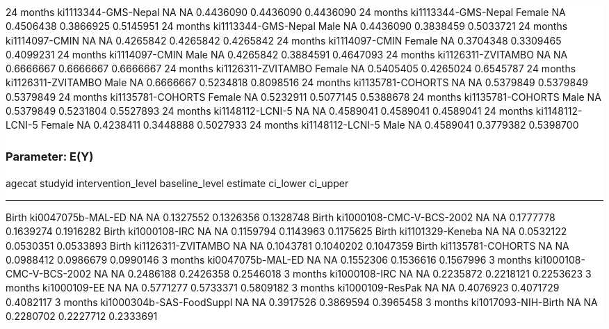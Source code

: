24 months   ki1113344-GMS-Nepal        NA                   NA                0.4436090   0.4436090   0.4436090
24 months   ki1113344-GMS-Nepal        Female               NA                0.4506438   0.3866925   0.5145951
24 months   ki1113344-GMS-Nepal        Male                 NA                0.4436090   0.3838459   0.5033721
24 months   ki1114097-CMIN             NA                   NA                0.4265842   0.4265842   0.4265842
24 months   ki1114097-CMIN             Female               NA                0.3704348   0.3309465   0.4099231
24 months   ki1114097-CMIN             Male                 NA                0.4265842   0.3884591   0.4647093
24 months   ki1126311-ZVITAMBO         NA                   NA                0.6666667   0.6666667   0.6666667
24 months   ki1126311-ZVITAMBO         Female               NA                0.5405405   0.4265024   0.6545787
24 months   ki1126311-ZVITAMBO         Male                 NA                0.6666667   0.5234818   0.8098516
24 months   ki1135781-COHORTS          NA                   NA                0.5379849   0.5379849   0.5379849
24 months   ki1135781-COHORTS          Female               NA                0.5232911   0.5077145   0.5388678
24 months   ki1135781-COHORTS          Male                 NA                0.5379849   0.5231804   0.5527893
24 months   ki1148112-LCNI-5           NA                   NA                0.4589041   0.4589041   0.4589041
24 months   ki1148112-LCNI-5           Female               NA                0.4238411   0.3448888   0.5027933
24 months   ki1148112-LCNI-5           Male                 NA                0.4589041   0.3779382   0.5398700


### Parameter: E(Y)


agecat      studyid                    intervention_level   baseline_level     estimate    ci_lower    ci_upper
----------  -------------------------  -------------------  ---------------  ----------  ----------  ----------
Birth       ki0047075b-MAL-ED          NA                   NA                0.1327552   0.1326356   0.1328748
Birth       ki1000108-CMC-V-BCS-2002   NA                   NA                0.1777778   0.1639274   0.1916282
Birth       ki1000108-IRC              NA                   NA                0.1159794   0.1143963   0.1175625
Birth       ki1101329-Keneba           NA                   NA                0.0532122   0.0530351   0.0533893
Birth       ki1126311-ZVITAMBO         NA                   NA                0.1043781   0.1040202   0.1047359
Birth       ki1135781-COHORTS          NA                   NA                0.0988412   0.0986679   0.0990146
3 months    ki0047075b-MAL-ED          NA                   NA                0.1552306   0.1536616   0.1567996
3 months    ki1000108-CMC-V-BCS-2002   NA                   NA                0.2486188   0.2426358   0.2546018
3 months    ki1000108-IRC              NA                   NA                0.2235872   0.2218121   0.2253623
3 months    ki1000109-EE               NA                   NA                0.5771277   0.5733371   0.5809182
3 months    ki1000109-ResPak           NA                   NA                0.4076923   0.4071729   0.4082117
3 months    ki1000304b-SAS-FoodSuppl   NA                   NA                0.3917526   0.3869594   0.3965458
3 months    ki1017093-NIH-Birth        NA                   NA                0.2280702   0.2227712   0.2333691